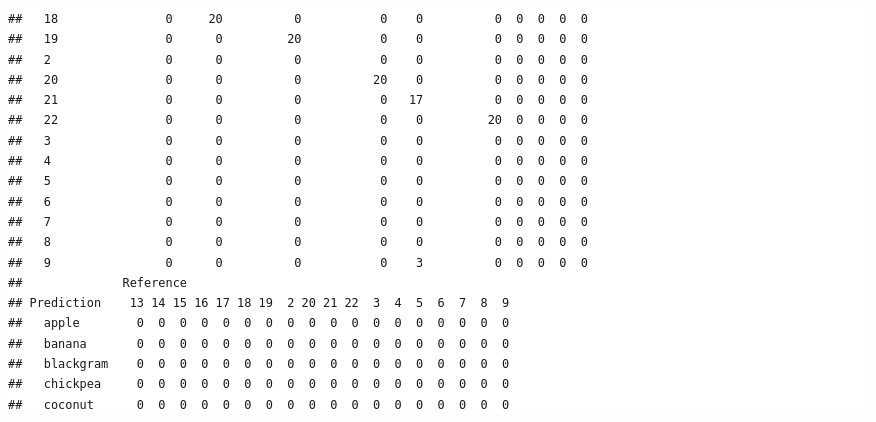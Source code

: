     ##   18               0     20          0           0    0          0  0  0  0  0
    ##   19               0      0         20           0    0          0  0  0  0  0
    ##   2                0      0          0           0    0          0  0  0  0  0
    ##   20               0      0          0          20    0          0  0  0  0  0
    ##   21               0      0          0           0   17          0  0  0  0  0
    ##   22               0      0          0           0    0         20  0  0  0  0
    ##   3                0      0          0           0    0          0  0  0  0  0
    ##   4                0      0          0           0    0          0  0  0  0  0
    ##   5                0      0          0           0    0          0  0  0  0  0
    ##   6                0      0          0           0    0          0  0  0  0  0
    ##   7                0      0          0           0    0          0  0  0  0  0
    ##   8                0      0          0           0    0          0  0  0  0  0
    ##   9                0      0          0           0    3          0  0  0  0  0
    ##              Reference
    ## Prediction    13 14 15 16 17 18 19  2 20 21 22  3  4  5  6  7  8  9
    ##   apple        0  0  0  0  0  0  0  0  0  0  0  0  0  0  0  0  0  0
    ##   banana       0  0  0  0  0  0  0  0  0  0  0  0  0  0  0  0  0  0
    ##   blackgram    0  0  0  0  0  0  0  0  0  0  0  0  0  0  0  0  0  0
    ##   chickpea     0  0  0  0  0  0  0  0  0  0  0  0  0  0  0  0  0  0
    ##   coconut      0  0  0  0  0  0  0  0  0  0  0  0  0  0  0  0  0  0